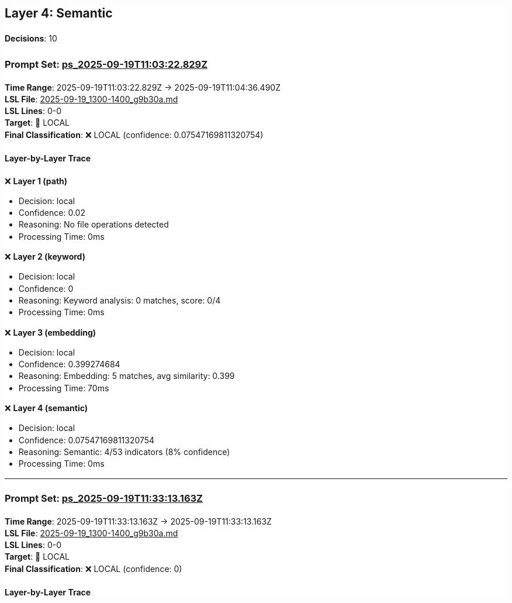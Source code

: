 
## Layer 4: Semantic

**Decisions**: 10

### Prompt Set: [ps_2025-09-19T11:03:22.829Z](../../history/2025-09-19_1300-1400_g9b30a.md#ps_2025-09-19T11:03:22.829Z)

**Time Range**: 2025-09-19T11:03:22.829Z → 2025-09-19T11:04:36.490Z<br>
**LSL File**: [2025-09-19_1300-1400_g9b30a.md](../../history/2025-09-19_1300-1400_g9b30a.md#ps_2025-09-19T11:03:22.829Z)<br>
**LSL Lines**: 0-0<br>
**Target**: 📍 LOCAL<br>
**Final Classification**: ❌ LOCAL (confidence: 0.07547169811320754)

#### Layer-by-Layer Trace

❌ **Layer 1 (path)**
- Decision: local
- Confidence: 0.02
- Reasoning: No file operations detected
- Processing Time: 0ms

❌ **Layer 2 (keyword)**
- Decision: local
- Confidence: 0
- Reasoning: Keyword analysis: 0 matches, score: 0/4
- Processing Time: 0ms

❌ **Layer 3 (embedding)**
- Decision: local
- Confidence: 0.399274684
- Reasoning: Embedding: 5 matches, avg similarity: 0.399
- Processing Time: 70ms

❌ **Layer 4 (semantic)**
- Decision: local
- Confidence: 0.07547169811320754
- Reasoning: Semantic: 4/53 indicators (8% confidence)
- Processing Time: 0ms

---

### Prompt Set: [ps_2025-09-19T11:33:13.163Z](../../history/2025-09-19_1300-1400_g9b30a.md#ps_2025-09-19T11:33:13.163Z)

**Time Range**: 2025-09-19T11:33:13.163Z → 2025-09-19T11:33:13.163Z<br>
**LSL File**: [2025-09-19_1300-1400_g9b30a.md](../../history/2025-09-19_1300-1400_g9b30a.md#ps_2025-09-19T11:33:13.163Z)<br>
**LSL Lines**: 0-0<br>
**Target**: 📍 LOCAL<br>
**Final Classification**: ❌ LOCAL (confidence: 0)

#### Layer-by-Layer Trace

